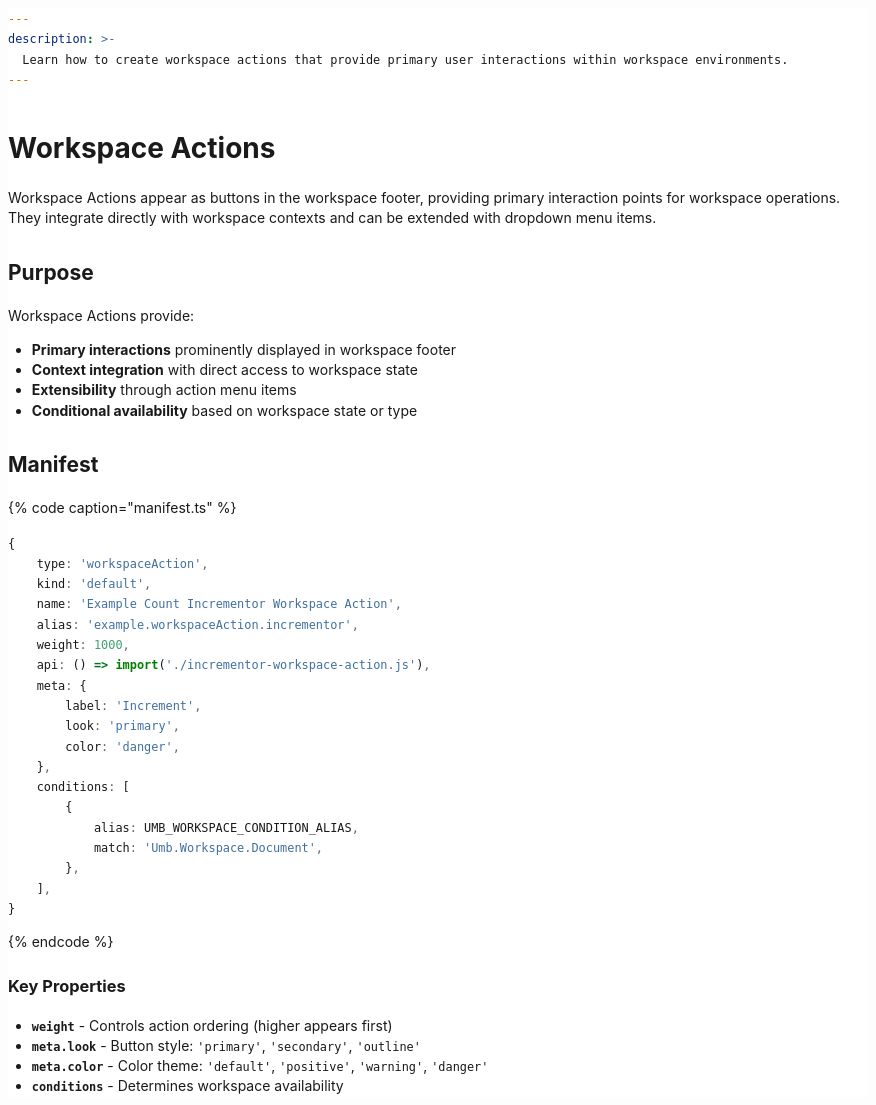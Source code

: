 ```yaml
---
description: >-
  Learn how to create workspace actions that provide primary user interactions within workspace environments.
---
```


# Workspace Actions

Workspace Actions appear as buttons in the workspace footer, providing primary interaction points for workspace operations. They integrate directly with workspace contexts and can be extended with dropdown menu items.

## Purpose

Workspace Actions provide:
- **Primary interactions** prominently displayed in workspace footer
- **Context integration** with direct access to workspace state
- **Extensibility** through action menu items
- **Conditional availability** based on workspace state or type

## Manifest

{% code caption="manifest.ts" %}
```typescript
{
	type: 'workspaceAction',
	kind: 'default',
	name: 'Example Count Incrementor Workspace Action',
	alias: 'example.workspaceAction.incrementor',
	weight: 1000,
	api: () => import('./incrementor-workspace-action.js'),
	meta: {
		label: 'Increment',
		look: 'primary',
		color: 'danger',
	},
	conditions: [
		{
			alias: UMB_WORKSPACE_CONDITION_ALIAS,
			match: 'Umb.Workspace.Document',
		},
	],
}
```
{% endcode %}

### Key Properties
- **`weight`** - Controls action ordering (higher appears first)
- **`meta.look`** - Button style: `'primary'`, `'secondary'`, `'outline'`
- **`meta.color`** - Color theme: `'default'`, `'positive'`, `'warning'`, `'danger'`
- **`conditions`** - Determines workspace availability
